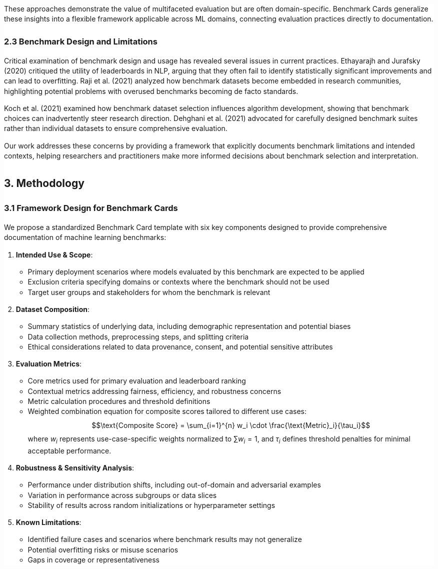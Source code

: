 These approaches demonstrate the value of multifaceted evaluation but are often domain-specific. Benchmark Cards generalize these insights into a flexible framework applicable across ML domains, connecting evaluation practices directly to documentation.

### 2.3 Benchmark Design and Limitations

Critical examination of benchmark design and usage has revealed several issues in current practices. Ethayarajh and Jurafsky (2020) critiqued the utility of leaderboards in NLP, arguing that they often fail to identify statistically significant improvements and can lead to overfitting. Raji et al. (2021) analyzed how benchmark datasets become embedded in research communities, highlighting potential problems with overused benchmarks becoming de facto standards.

Koch et al. (2021) examined how benchmark dataset selection influences algorithm development, showing that benchmark choices can inadvertently steer research direction. Dehghani et al. (2021) advocated for carefully designed benchmark suites rather than individual datasets to ensure comprehensive evaluation.

Our work addresses these concerns by providing a framework that explicitly documents benchmark limitations and intended contexts, helping researchers and practitioners make more informed decisions about benchmark selection and interpretation.

## 3. Methodology

### 3.1 Framework Design for Benchmark Cards

We propose a standardized Benchmark Card template with six key components designed to provide comprehensive documentation of machine learning benchmarks:

1. **Intended Use & Scope**:
   - Primary deployment scenarios where models evaluated by this benchmark are expected to be applied
   - Exclusion criteria specifying domains or contexts where the benchmark should not be used
   - Target user groups and stakeholders for whom the benchmark is relevant

2. **Dataset Composition**:
   - Summary statistics of underlying data, including demographic representation and potential biases
   - Data collection methods, preprocessing steps, and splitting criteria
   - Ethical considerations related to data provenance, consent, and potential sensitive attributes

3. **Evaluation Metrics**:
   - Core metrics used for primary evaluation and leaderboard ranking
   - Contextual metrics addressing fairness, efficiency, and robustness concerns
   - Metric calculation procedures and threshold definitions
   - Weighted combination equation for composite scores tailored to different use cases:
     $$\text{Composite Score} = \sum_{i=1}^{n} w_i \cdot \frac{\text{Metric}_i}{\tau_i}$$
     where $w_i$ represents use-case-specific weights normalized to $\sum w_i = 1$, and $\tau_i$ defines threshold penalties for minimal acceptable performance.

4. **Robustness & Sensitivity Analysis**:
   - Performance under distribution shifts, including out-of-domain and adversarial examples
   - Variation in performance across subgroups or data slices
   - Stability of results across random initializations or hyperparameter settings

5. **Known Limitations**:
   - Identified failure cases and scenarios where benchmark results may not generalize
   - Potential overfitting risks or misuse scenarios
   - Gaps in coverage or representativeness
